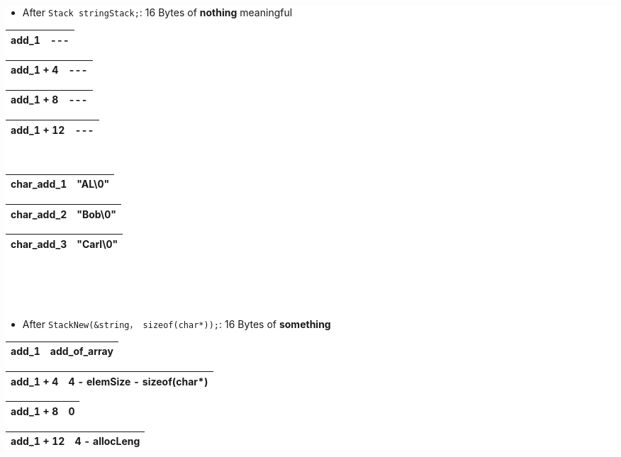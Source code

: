 - After `Stack stringStack;`: 16 Bytes of **nothing** meaningful

|add_1| ---|
|-|---|

|add_1 + 4| ---|
|-|---|

|add_1 + 8| ---|
|-|---|

|add_1 + 12| ---|
|-|---|

<br>

|char_add_1| "AL\0"|
|-|---|

|char_add_2| "Bob\0"|
|-|---|

|char_add_3| "Carl\0"|
|-|---|

<br>
<br>
<br>

- After `StackNew(&string， sizeof(char*));`: 16 Bytes of **something** 

|add_1| add_of_array|
|-|---|

|add_1 + 4| 4 - elemSize - sizeof(char*)|
|-|---|

|add_1 + 8| 0|
|-|---|

|add_1 + 12| 4 - allocLeng|
|-|---|
